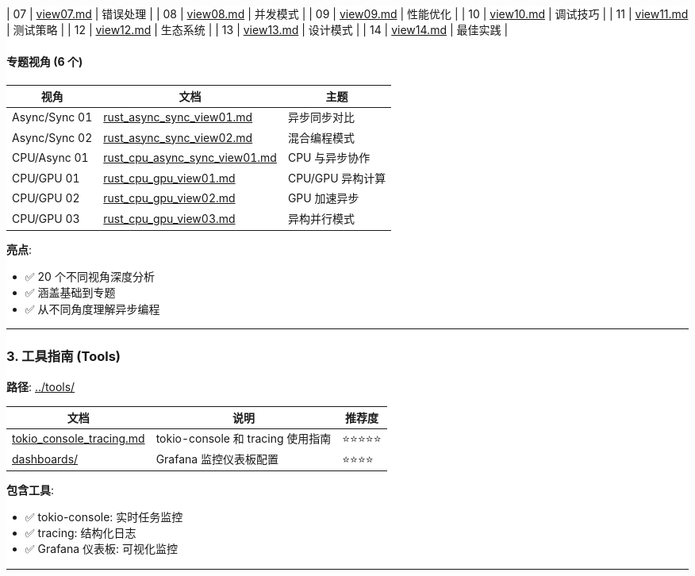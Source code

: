 | 07 | [view07.md](../views/basic/view07.md) | 错误处理 |
| 08 | [view08.md](../views/basic/view08.md) | 并发模式 |
| 09 | [view09.md](../views/basic/view09.md) | 性能优化 |
| 10 | [view10.md](../views/basic/view10.md) | 调试技巧 |
| 11 | [view11.md](../views/basic/view11.md) | 测试策略 |
| 12 | [view12.md](../views/basic/view12.md) | 生态系统 |
| 13 | [view13.md](../views/basic/view13.md) | 设计模式 |
| 14 | [view14.md](../views/basic/view14.md) | 最佳实践 |

#### 专题视角 (6 个)

| 视角 | 文档 | 主题 |
|------|------|------|
| Async/Sync 01 | [rust_async_sync_view01.md](../views/specialized/rust_async_sync_view01.md) | 异步同步对比 |
| Async/Sync 02 | [rust_async_sync_view02.md](../views/specialized/rust_async_sync_view02.md) | 混合编程模式 |
| CPU/Async 01 | [rust_cpu_async_sync_view01.md](../views/specialized/rust_cpu_async_sync_view01.md) | CPU 与异步协作 |
| CPU/GPU 01 | [rust_cpu_gpu_view01.md](../views/specialized/rust_cpu_gpu_view01.md) | CPU/GPU 异构计算 |
| CPU/GPU 02 | [rust_cpu_gpu_view02.md](../views/specialized/rust_cpu_gpu_view02.md) | GPU 加速异步 |
| CPU/GPU 03 | [rust_cpu_gpu_view03.md](../views/specialized/rust_cpu_gpu_view03.md) | 异构并行模式 |

**亮点**:

- ✅ 20 个不同视角深度分析
- ✅ 涵盖基础到专题
- ✅ 从不同角度理解异步编程

---

### 3. 工具指南 (Tools)

**路径**: [../tools/](../tools/)

| 文档 | 说明 | 推荐度 |
|------|------|--------|
| [tokio_console_tracing.md](../tools/tokio_console_tracing.md) | tokio-console 和 tracing 使用指南 | ⭐⭐⭐⭐⭐ |
| [dashboards/](../tools/dashboards/) | Grafana 监控仪表板配置 | ⭐⭐⭐⭐ |

**包含工具**:

- ✅ tokio-console: 实时任务监控
- ✅ tracing: 结构化日志
- ✅ Grafana 仪表板: 可视化监控

---
